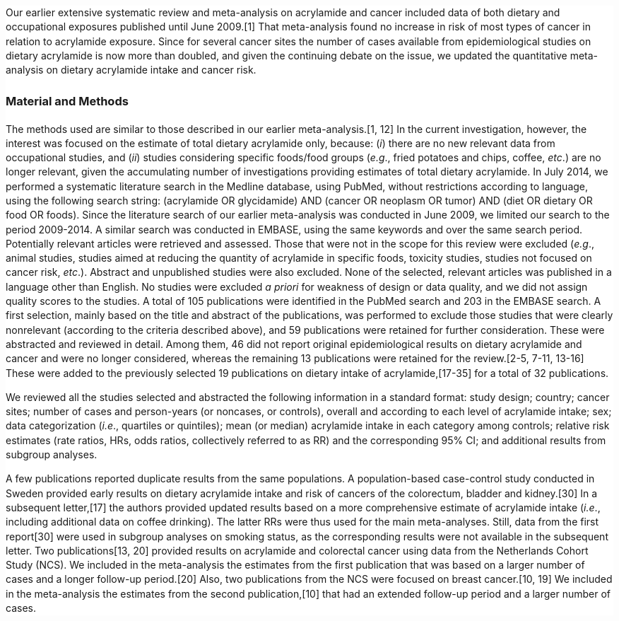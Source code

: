 Our earlier extensive systematic review and meta-analysis on acrylamide and cancer included data of both dietary and occupational exposures published until June 2009.[1] That meta-analysis found no increase in risk of most types of cancer in relation to acrylamide exposure. Since for several cancer sites the number of cases available from epidemiological studies on dietary acrylamide is now more than doubled, and given the continuing debate on the issue, we updated the quantitative meta-analysis on dietary acrylamide intake and cancer risk.

### Material and Methods

The methods used are similar to those described in our earlier meta-analysis.[1, 12] In the current investigation, however, the interest was focused on the estimate of total dietary acrylamide only, because: (_i_) there are no new relevant data from occupational studies, and (_ii_) studies considering specific foods/food groups (_e.g_., fried potatoes and chips, coffee, _etc_.) are no longer relevant, given the accumulating number of investigations providing estimates of total dietary acrylamide. In July 2014, we performed a systematic literature search in the Medline database, using PubMed, without restrictions according to language, using the following search string: (acrylamide OR glycidamide) AND (cancer OR neoplasm OR tumor) AND (diet OR dietary OR food OR foods). Since the literature search of our earlier meta-analysis was conducted in June 2009, we limited our search to the period 2009-2014\. A similar search was conducted in EMBASE, using the same keywords and over the same search period. Potentially relevant articles were retrieved and assessed. Those that were not in the scope for this review were excluded (_e.g_., animal studies, studies aimed at reducing the quantity of acrylamide in specific foods, toxicity studies, studies not focused on cancer risk, _etc_.). Abstract and unpublished studies were also excluded. None of the selected, relevant articles was published in a language other than English. No studies were excluded _a priori_ for weakness of design or data quality, and we did not assign quality scores to the studies. A total of 105 publications were identified in the PubMed search and 203 in the EMBASE search. A first selection, mainly based on the title and abstract of the publications, was performed to exclude those studies that were clearly nonrelevant (according to the criteria described above), and 59 publications were retained for further consideration. These were abstracted and reviewed in detail. Among them, 46 did not report original epidemiological results on dietary acrylamide and cancer and were no longer considered, whereas the remaining 13 publications were retained for the review.[2-5, 7-11, 13-16] These were added to the previously selected 19 publications on dietary intake of acrylamide,[17-35] for a total of 32 publications.

We reviewed all the studies selected and abstracted the following information in a standard format: study design; country; cancer sites; number of cases and person-years (or noncases, or controls), overall and according to each level of acrylamide intake; sex; data categorization (_i.e_., quartiles or quintiles); mean (or median) acrylamide intake in each category among controls; relative risk estimates (rate ratios, HRs, odds ratios, collectively referred to as RR) and the corresponding 95% CI; and additional results from subgroup analyses.

A few publications reported duplicate results from the same populations. A population-based case-control study conducted in Sweden provided early results on dietary acrylamide intake and risk of cancers of the colorectum, bladder and kidney.[30] In a subsequent letter,[17] the authors provided updated results based on a more comprehensive estimate of acrylamide intake (_i.e_., including additional data on coffee drinking). The latter RRs were thus used for the main meta-analyses. Still, data from the first report[30] were used in subgroup analyses on smoking status, as the corresponding results were not available in the subsequent letter. Two publications[13, 20] provided results on acrylamide and colorectal cancer using data from the Netherlands Cohort Study (NCS). We included in the meta-analysis the estimates from the first publication that was based on a larger number of cases and a longer follow-up period.[20] Also, two publications from the NCS were focused on breast cancer.[10, 19] We included in the meta-analysis the estimates from the second publication,[10] that had an extended follow-up period and a larger number of cases.
